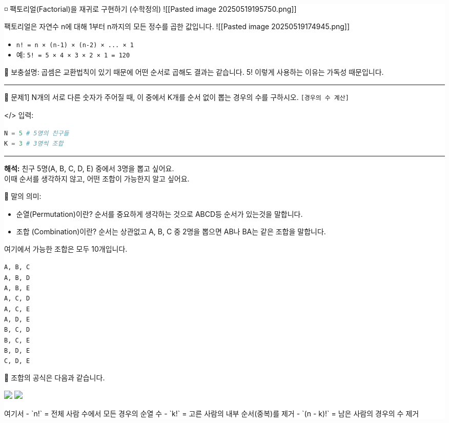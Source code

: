 ◽ 팩토리얼(Factorial)을 재귀로 구현하기 (수학정의)
![[Pasted image 20250519195750.png]]

팩토리얼은 자연수 n에 대해 1부터 n까지의 모든 정수를 곱한 값입니다.
![[Pasted image 20250519174945.png]]
- `n! = n × (n-1) × (n-2) × ... × 1`
- 예: `5! = 5 × 4 × 3 × 2 × 1 = 120`

💬 보충설명: 
	곱셈은 교환법칙이 있기 때문에 어떤 순서로 곱해도 결과는 같습니다.
	5! 이렇게 사용하는 이유는 가독성 때문입니다.

---
📝 문제1] N개의 서로 다른 숫자가 주어질 때, 이 중에서 K개를 순서 없이 뽑는 경우의 수를 구하시오. `[경우의 수 계산]`

</> 입력:
```python
N = 5 # 5명의 친구들
K = 3 # 3명씩 조합
```
---
**해석:** 친구 5명(A, B, C, D, E) 중에서 3명을 뽑고 싶어요.  
이때 순서를 생각하지 않고, 어떤 조합이 가능한지 알고 싶어요.

📖 말의 의미:
- 순열(Permutation)이란? 
	순서를 중요하게 생각하는 것으로 ABCD등 순서가 있는것을 말합니다.

- 조합 (Combination)이란?
	순서는 상관없고 A, B, C 중 2명을 뽑으면 AB나 BA는 같은 조합을 말합니다.

여기에서 가능한 조합은 모두 10개입니다.
```python
A, B, C  
A, B, D  
A, B, E  
A, C, D  
A, C, E  
A, D, E  
B, C, D  
B, C, E   
B, D, E  
C, D, E
```

📖 조합의 공식은 다음과 같습니다.
<p align="left">
  <img src="Pasted image 20250519180853.png" width="285">
  <img src="Pasted image 20250519181110.png" width="220">
</p>
여기서
- `n!` = 전체 사람 수에서 모든 경우의 순열 수
- `k!` = 고른 사람의 내부 순서(중복)를 제거
- `(n - k)!` = 남은 사람의 경우의 수 제거
